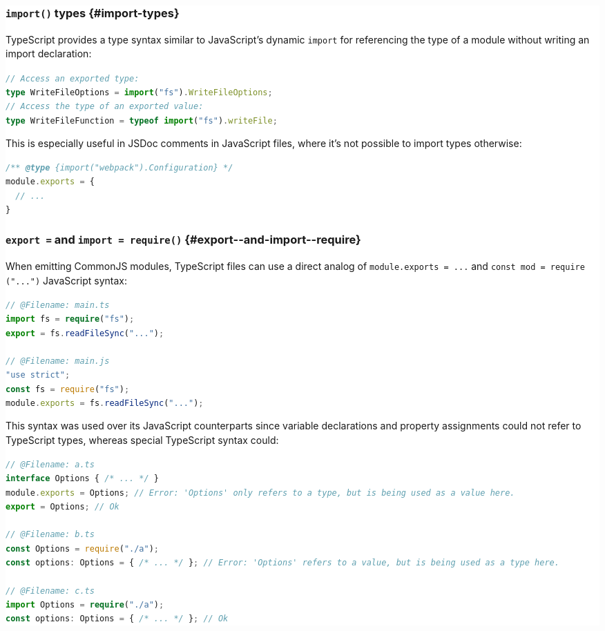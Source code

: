 ### `import()` types {#import-types}

TypeScript provides a type syntax similar to JavaScript’s dynamic `import` for referencing the type of a module without writing an import declaration:

```ts
// Access an exported type:
type WriteFileOptions = import("fs").WriteFileOptions;
// Access the type of an exported value:
type WriteFileFunction = typeof import("fs").writeFile;
```

This is especially useful in JSDoc comments in JavaScript files, where it’s not possible to import types otherwise:

```ts
/** @type {import("webpack").Configuration} */
module.exports = {
  // ...
}
```

### `export =` and `import = require()` {#export--and-import--require}

When emitting CommonJS modules, TypeScript files can use a direct analog of `module.exports = ...` and `const mod = require("...")` JavaScript syntax:

```ts
// @Filename: main.ts
import fs = require("fs");
export = fs.readFileSync("...");

// @Filename: main.js
"use strict";
const fs = require("fs");
module.exports = fs.readFileSync("...");
```

This syntax was used over its JavaScript counterparts since variable declarations and property assignments could not refer to TypeScript types, whereas special TypeScript syntax could:

```ts
// @Filename: a.ts
interface Options { /* ... */ }
module.exports = Options; // Error: 'Options' only refers to a type, but is being used as a value here.
export = Options; // Ok

// @Filename: b.ts
const Options = require("./a");
const options: Options = { /* ... */ }; // Error: 'Options' refers to a value, but is being used as a type here.

// @Filename: c.ts
import Options = require("./a");
const options: Options = { /* ... */ }; // Ok
```

